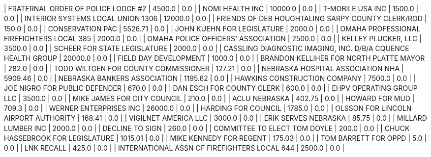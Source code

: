 | FRATERNAL ORDER OF POLICE LODGE #2 | 4500.0 | 0.0 |
| NOMI HEALTH INC | 10000.0 | 0.0 |
| T-MOBILE USA INC | 1500.0 | 0.0 |
| INTERIOR SYSTEMS LOCAL UNION 1306 | 12000.0 | 0.0 |
| FRIENDS OF DEB HOUGHTALING SARPY COUNTY CLERK/ROD | 150.0 | 0.0 |
| CONSERVATION PAC | 5526.71 | 0.0 |
| JOHN KUEHN FOR LEGISLATURE | 2000.0 | 0.0 |
| OMAHA PROFESSIONAL FIREFIGHTERS LOCAL 385 | 2000.0 | 0.0 |
| OMAHA POLICE OFFICERS' ASSOCIATION | 2500.0 | 0.0 |
| KELLEY PLUCKER, LLC | 3500.0 | 0.0 |
| SCHEER FOR STATE LEGISLATURE | 2000.0 | 0.0 |
| CASSLING DIAGNOSTIC IMAGING, INC. D/B/A CQUENCE HEALTH GROUP | 20000.0 | 0.0 |
| FIELD DAY DEVELOPMENT | 1000.0 | 0.0 |
| BRANDON KELLIHER FOR NORTH PLATTE MAYOR | 282.0 | 0.0 |
| TODD WILTGEN FOR COUNTY COMMISSIONER | 127.21 | 0.0 |
| NEBRASKA HOSPITAL ASSOCIATION NHA | 5909.46 | 0.0 |
| NEBRASKA BANKERS ASSOCIATION | 1195.62 | 0.0 |
| HAWKINS CONSTRUCTION COMPANY | 7500.0 | 0.0 |
| JOE NIGRO FOR PUBLIC DEFENDER | 670.0 | 0.0 |
| DAN ESCH FOR COUNTY CLERK | 600.0 | 0.0 |
| EHPV OPERATING GROUP LLC | 3500.0 | 0.0 |
| MIKE JAMES FOR CITY COUNCIL | 210.0 | 0.0 |
| ACLU NEBRASKA | 402.75 | 0.0 |
| HOWARD FOR MUD | 709.3 | 0.0 |
| WERNER ENTERPRISES INC | 26000.0 | 0.0 |
| HARDING FOR COUNCIL | 1785.0 | 0.0 |
| OLSSON FOR LINCOLN AIRPORT AUTHORITY | 168.41 | 0.0 |
| VIGILNET AMERICA LLC | 3000.0 | 0.0 |
| ERIK SERVES NEBRASKA | 85.75 | 0.0 |
| MILLARD LUMBER INC | 2000.0 | 0.0 |
| DECLINE TO SIGN | 260.0 | 0.0 |
| COMMITTEE TO ELECT TOM DOYLE | 200.0 | 0.0 |
| CHUCK HASSEBROOK FOR LEGISLATURE | 1015.01 | 0.0 |
| MIKE KENNEDY FOR REGENT | 175.03 | 0.0 |
| TOM BARRETT FOR OPPD | 5.0 | 0.0 |
| LNK RECALL | 425.0 | 0.0 |
| INTERNATIONAL ASSN OF FIREFIGHTERS LOCAL 644 | 2500.0 | 0.0 |